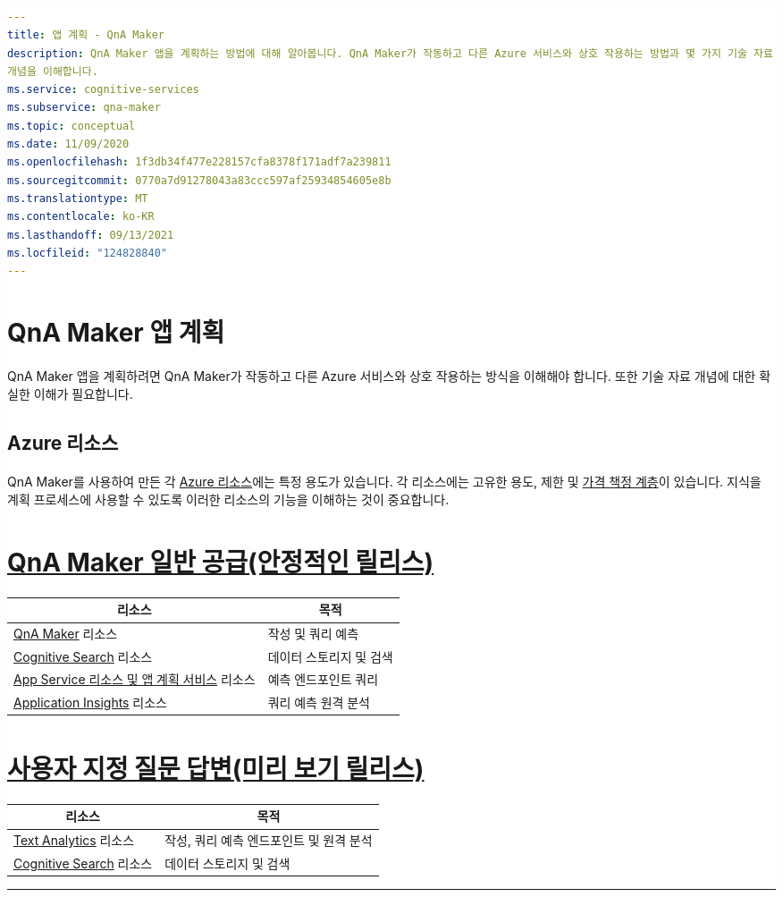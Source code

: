 ```yaml
---
title: 앱 계획 - QnA Maker
description: QnA Maker 앱을 계획하는 방법에 대해 알아봅니다. QnA Maker가 작동하고 다른 Azure 서비스와 상호 작용하는 방법과 몇 가지 기술 자료 개념을 이해합니다.
ms.service: cognitive-services
ms.subservice: qna-maker
ms.topic: conceptual
ms.date: 11/09/2020
ms.openlocfilehash: 1f3db34f477e228157cfa8378f171adf7a239811
ms.sourcegitcommit: 0770a7d91278043a83ccc597af25934854605e8b
ms.translationtype: MT
ms.contentlocale: ko-KR
ms.lasthandoff: 09/13/2021
ms.locfileid: "124828840"
---
```

# <a name="plan-your-qna-maker-app"></a>QnA Maker 앱 계획

QnA Maker 앱을 계획하려면 QnA Maker가 작동하고 다른 Azure 서비스와 상호 작용하는 방식을 이해해야 합니다. 또한 기술 자료 개념에 대한 확실한 이해가 필요합니다.

## <a name="azure-resources"></a>Azure 리소스

QnA Maker를 사용하여 만든 각 [Azure 리소스](azure-resources.md#resource-purposes)에는 특정 용도가 있습니다. 각 리소스에는 고유한 용도, 제한 및 [가격 책정 계층](azure-resources.md#pricing-tier-considerations)이 있습니다. 지식을 계획 프로세스에 사용할 수 있도록 이러한 리소스의 기능을 이해하는 것이 중요합니다.

# <a name="qna-maker-ga-stable-release"></a>[QnA Maker 일반 공급(안정적인 릴리스)](#tab/v1)

| 리소스 | 목적 |
|--|--|
| [QnA Maker](azure-resources.md#qna-maker-resource) 리소스 | 작성 및 쿼리 예측 |
| [Cognitive Search](azure-resources.md#cognitive-search-resource) 리소스 | 데이터 스토리지 및 검색 |
| [App Service 리소스 및 앱 계획 서비스](azure-resources.md#app-service-and-app-service-plan) 리소스 | 예측 엔드포인트 쿼리 |
| [Application Insights](azure-resources.md#application-insights) 리소스 | 쿼리 예측 원격 분석 |


# <a name="custom-question-answering-preview-release"></a>[사용자 지정 질문 답변(미리 보기 릴리스)](#tab/v2)

| 리소스 | 목적 |
|--|--|
| [Text Analytics](azure-resources.md#qna-maker-resource) 리소스 | 작성, 쿼리 예측 엔드포인트 및 원격 분석|
| [Cognitive Search](azure-resources.md#cognitive-search-resource) 리소스 | 데이터 스토리지 및 검색 |

---